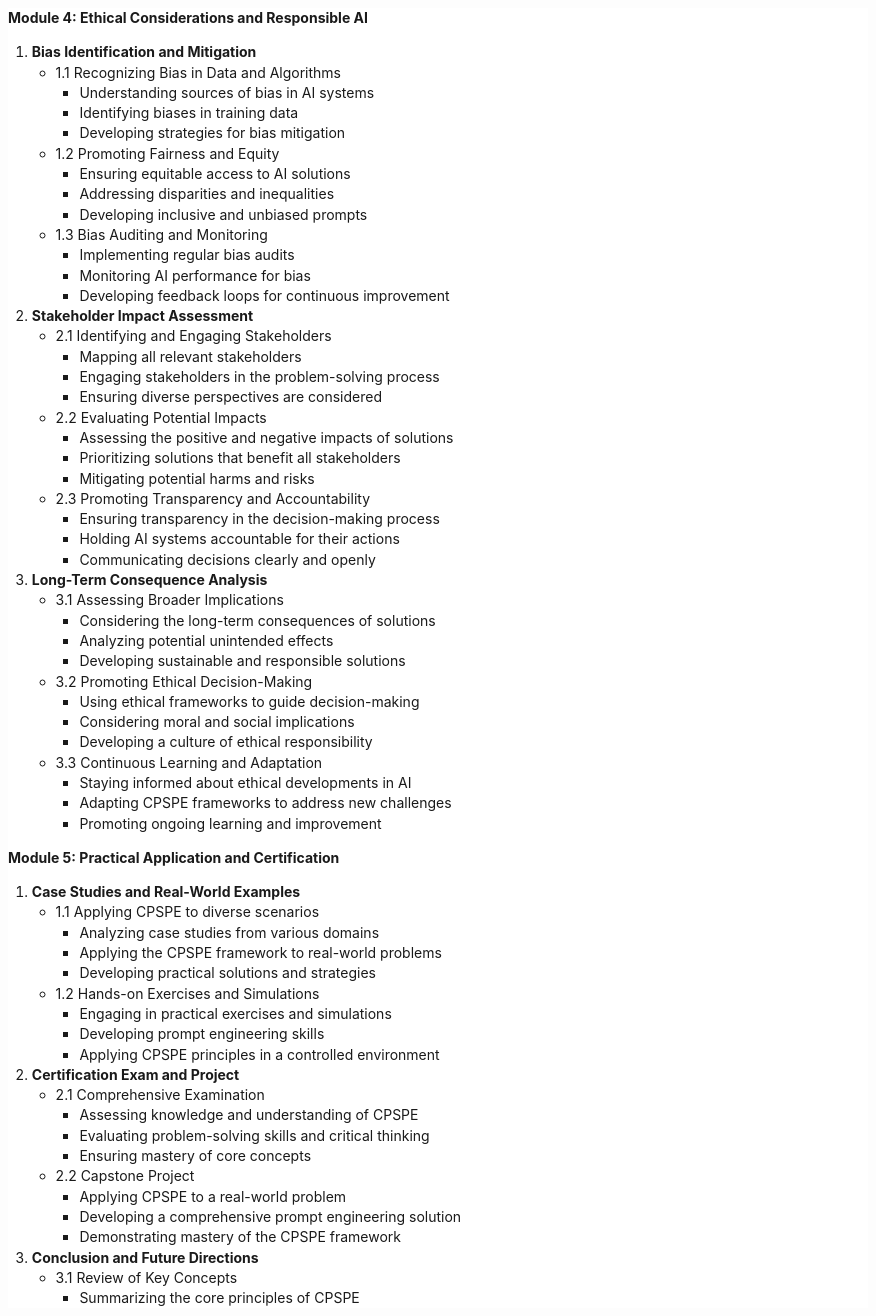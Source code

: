 **Module 4: Ethical Considerations and Responsible AI**

1.  **Bias Identification and Mitigation**
    *   1.1 Recognizing Bias in Data and Algorithms
        *   Understanding sources of bias in AI systems
        *   Identifying biases in training data
        *   Developing strategies for bias mitigation
    *   1.2 Promoting Fairness and Equity
        *   Ensuring equitable access to AI solutions
        *   Addressing disparities and inequalities
        *   Developing inclusive and unbiased prompts
    *   1.3 Bias Auditing and Monitoring
        *   Implementing regular bias audits
        *   Monitoring AI performance for bias
        *   Developing feedback loops for continuous improvement
2.  **Stakeholder Impact Assessment**
    *   2.1 Identifying and Engaging Stakeholders
        *   Mapping all relevant stakeholders
        *   Engaging stakeholders in the problem-solving process
        *   Ensuring diverse perspectives are considered
    *   2.2 Evaluating Potential Impacts
        *   Assessing the positive and negative impacts of solutions
        *   Prioritizing solutions that benefit all stakeholders
        *   Mitigating potential harms and risks
    *   2.3 Promoting Transparency and Accountability
        *   Ensuring transparency in the decision-making process
        *   Holding AI systems accountable for their actions
        *   Communicating decisions clearly and openly
3.  **Long-Term Consequence Analysis**
    *   3.1 Assessing Broader Implications
        *   Considering the long-term consequences of solutions
        *   Analyzing potential unintended effects
        *   Developing sustainable and responsible solutions
    *   3.2 Promoting Ethical Decision-Making
        *   Using ethical frameworks to guide decision-making
        *   Considering moral and social implications
        *   Developing a culture of ethical responsibility
    *   3.3 Continuous Learning and Adaptation
        *   Staying informed about ethical developments in AI
        *   Adapting CPSPE frameworks to address new challenges
        *   Promoting ongoing learning and improvement

**Module 5: Practical Application and Certification**

1.  **Case Studies and Real-World Examples**
    *   1.1 Applying CPSPE to diverse scenarios
        *   Analyzing case studies from various domains
        *   Applying the CPSPE framework to real-world problems
        *   Developing practical solutions and strategies
    *   1.2 Hands-on Exercises and Simulations
        *   Engaging in practical exercises and simulations
        *   Developing prompt engineering skills
        *   Applying CPSPE principles in a controlled environment
2.  **Certification Exam and Project**
    *   2.1 Comprehensive Examination
        *   Assessing knowledge and understanding of CPSPE
        *   Evaluating problem-solving skills and critical thinking
        *   Ensuring mastery of core concepts
    *   2.2 Capstone Project
        *   Applying CPSPE to a real-world problem
        *   Developing a comprehensive prompt engineering solution
        *   Demonstrating mastery of the CPSPE framework
3.  **Conclusion and Future Directions**
    *   3.1 Review of Key Concepts
        *   Summarizing the core principles of CPSPE